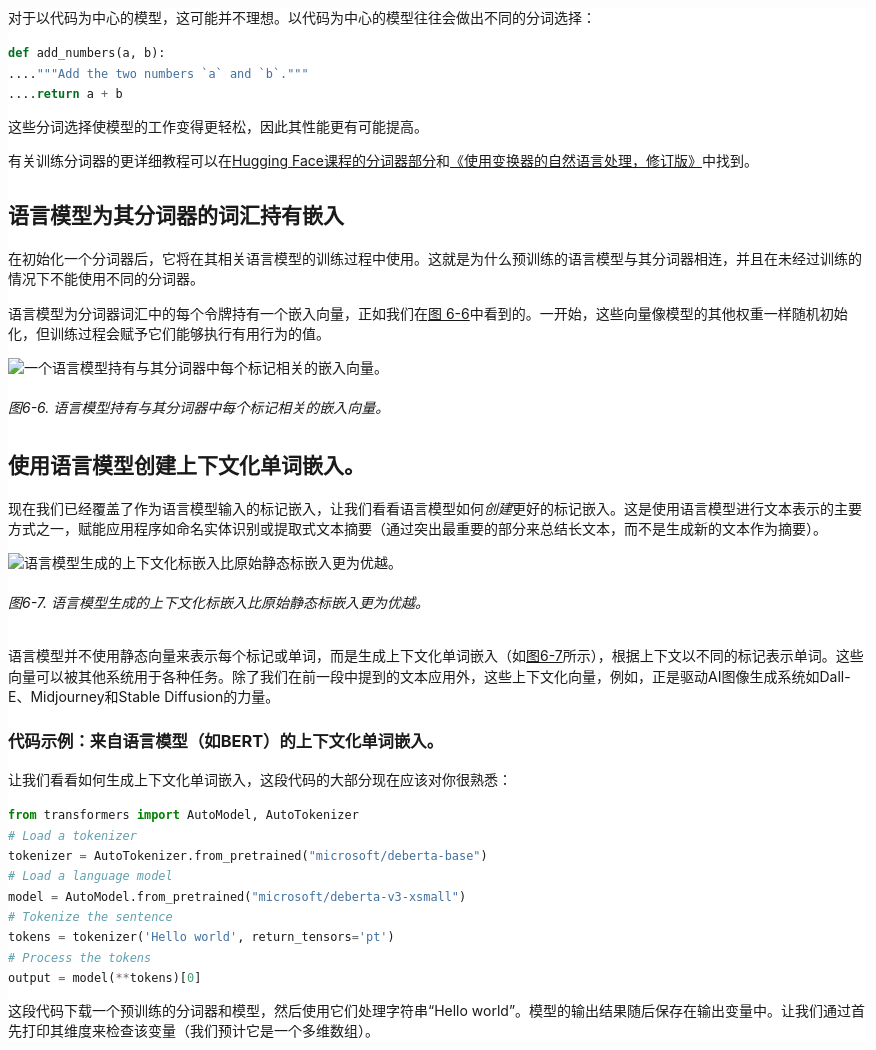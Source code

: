 对于以代码为中心的模型，这可能并不理想。以代码为中心的模型往往会做出不同的分词选择：

```py
def add_numbers(a, b):
...."""Add the two numbers `a` and `b`."""
....return a + b
```

这些分词选择使模型的工作变得更轻松，因此其性能更有可能提高。

有关训练分词器的更详细教程可以在[Hugging Face课程的分词器部分](https://huggingface.co/learn/nlp-course/chapter6/1?fw=pt)和[《使用变换器的自然语言处理，修订版》](https://www.oreilly.com/library/view/natural-language-processing/9781098136789/)中找到。

## 语言模型为其分词器的词汇持有嵌入

在初始化一个分词器后，它将在其相关语言模型的训练过程中使用。这就是为什么预训练的语言模型与其分词器相连，并且在未经过训练的情况下不能使用不同的分词器。

语言模型为分词器词汇中的每个令牌持有一个嵌入向量，正如我们在[图 6-6](#fig_6__a_language_model_holds_an_embedding_vector_assoc)中看到的。一开始，这些向量像模型的其他权重一样随机初始化，但训练过程会赋予它们能够执行有用行为的值。

![一个语言模型持有与其分词器中每个标记相关的嵌入向量。](assets/tokens_token_embeddings_963889_06.png)

###### 图6-6\. 语言模型持有与其分词器中每个标记相关的嵌入向量。

## 使用语言模型创建上下文化单词嵌入。

现在我们已经覆盖了作为语言模型输入的标记嵌入，让我们看看语言模型如何*创建*更好的标记嵌入。这是使用语言模型进行文本表示的主要方式之一，赋能应用程序如命名实体识别或提取式文本摘要（通过突出最重要的部分来总结长文本，而不是生成新的文本作为摘要）。

![语言模型生成的上下文化标嵌入比原始静态标嵌入更为优越。](assets/tokens_token_embeddings_963889_07.png)

###### 图6-7\. 语言模型生成的上下文化标嵌入比原始静态标嵌入更为优越。

语言模型并不使用静态向量来表示每个标记或单词，而是生成上下文化单词嵌入（如[图6-7](#fig_7__language_models_produce_contextualized_token_emb)所示），根据上下文以不同的标记表示单词。这些向量可以被其他系统用于各种任务。除了我们在前一段中提到的文本应用外，这些上下文化向量，例如，正是驱动AI图像生成系统如Dall-E、Midjourney和Stable Diffusion的力量。

### 代码示例：来自语言模型（如BERT）的上下文化单词嵌入。

让我们看看如何生成上下文化单词嵌入，这段代码的大部分现在应该对你很熟悉：

```py
from transformers import AutoModel, AutoTokenizer
# Load a tokenizer
tokenizer = AutoTokenizer.from_pretrained("microsoft/deberta-base")
# Load a language model
model = AutoModel.from_pretrained("microsoft/deberta-v3-xsmall")
# Tokenize the sentence
tokens = tokenizer('Hello world', return_tensors='pt')
# Process the tokens
output = model(**tokens)[0]
```

这段代码下载一个预训练的分词器和模型，然后使用它们处理字符串“Hello world”。模型的输出结果随后保存在输出变量中。让我们通过首先打印其维度来检查该变量（我们预计它是一个多维数组）。
